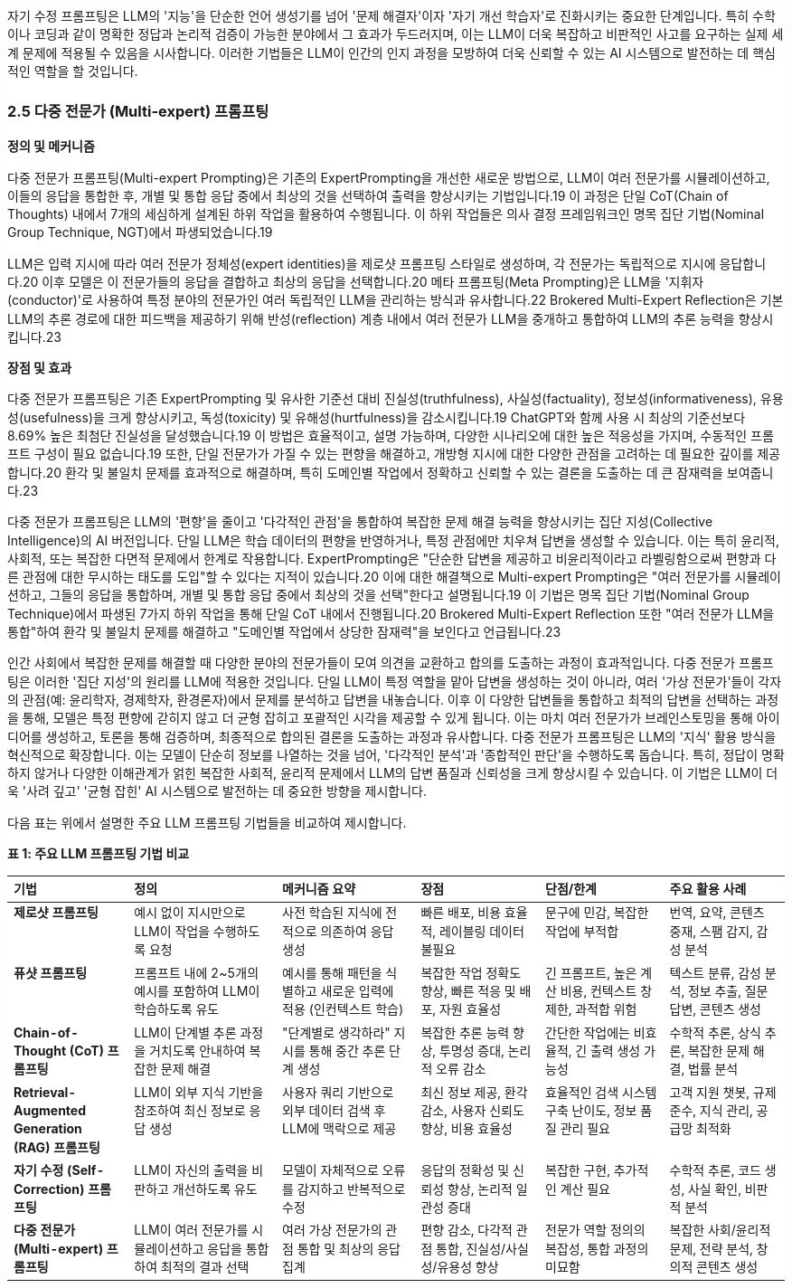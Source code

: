자기 수정 프롬프팅은 LLM의 '지능'을 단순한 언어 생성기를 넘어 '문제 해결자'이자 '자기 개선 학습자'로 진화시키는 중요한 단계입니다. 특히 수학이나 코딩과 같이 명확한 정답과 논리적 검증이 가능한 분야에서 그 효과가 두드러지며, 이는 LLM이 더욱 복잡하고 비판적인 사고를 요구하는 실제 세계 문제에 적용될 수 있음을 시사합니다. 이러한 기법들은 LLM이 인간의 인지 과정을 모방하여 더욱 신뢰할 수 있는 AI 시스템으로 발전하는 데 핵심적인 역할을 할 것입니다.

### **2.5 다중 전문가 (Multi-expert) 프롬프팅**

**정의 및 메커니즘**

다중 전문가 프롬프팅(Multi-expert Prompting)은 기존의 ExpertPrompting을 개선한 새로운 방법으로, LLM이 여러 전문가를 시뮬레이션하고, 이들의 응답을 통합한 후, 개별 및 통합 응답 중에서 최상의 것을 선택하여 출력을 향상시키는 기법입니다.19 이 과정은 단일 CoT(Chain of Thoughts) 내에서 7개의 세심하게 설계된 하위 작업을 활용하여 수행됩니다. 이 하위 작업들은 의사 결정 프레임워크인 명목 집단 기법(Nominal Group Technique, NGT)에서 파생되었습니다.19

LLM은 입력 지시에 따라 여러 전문가 정체성(expert identities)을 제로샷 프롬프팅 스타일로 생성하며, 각 전문가는 독립적으로 지시에 응답합니다.20 이후 모델은 이 전문가들의 응답을 결합하고 최상의 응답을 선택합니다.20 메타 프롬프팅(Meta Prompting)은 LLM을 '지휘자(conductor)'로 사용하여 특정 분야의 전문가인 여러 독립적인 LLM을 관리하는 방식과 유사합니다.22 Brokered Multi-Expert Reflection은 기본 LLM의 추론 경로에 대한 피드백을 제공하기 위해 반성(reflection) 계층 내에서 여러 전문가 LLM을 중개하고 통합하여 LLM의 추론 능력을 향상시킵니다.23

**장점 및 효과**

다중 전문가 프롬프팅은 기존 ExpertPrompting 및 유사한 기준선 대비 진실성(truthfulness), 사실성(factuality), 정보성(informativeness), 유용성(usefulness)을 크게 향상시키고, 독성(toxicity) 및 유해성(hurtfulness)을 감소시킵니다.19 ChatGPT와 함께 사용 시 최상의 기준선보다 8.69% 높은 최첨단 진실성을 달성했습니다.19 이 방법은 효율적이고, 설명 가능하며, 다양한 시나리오에 대한 높은 적응성을 가지며, 수동적인 프롬프트 구성이 필요 없습니다.19 또한, 단일 전문가가 가질 수 있는 편향을 해결하고, 개방형 지시에 대한 다양한 관점을 고려하는 데 필요한 깊이를 제공합니다.20 환각 및 불일치 문제를 효과적으로 해결하며, 특히 도메인별 작업에서 정확하고 신뢰할 수 있는 결론을 도출하는 데 큰 잠재력을 보여줍니다.23

다중 전문가 프롬프팅은 LLM의 '편향'을 줄이고 '다각적인 관점'을 통합하여 복잡한 문제 해결 능력을 향상시키는 집단 지성(Collective Intelligence)의 AI 버전입니다. 단일 LLM은 학습 데이터의 편향을 반영하거나, 특정 관점에만 치우쳐 답변을 생성할 수 있습니다. 이는 특히 윤리적, 사회적, 또는 복잡한 다면적 문제에서 한계로 작용합니다. ExpertPrompting은 "단순한 답변을 제공하고 비윤리적이라고 라벨링함으로써 편향과 다른 관점에 대한 무시하는 태도를 도입"할 수 있다는 지적이 있습니다.20 이에 대한 해결책으로 Multi-expert Prompting은 "여러 전문가를 시뮬레이션하고, 그들의 응답을 통합하며, 개별 및 통합 응답 중에서 최상의 것을 선택"한다고 설명됩니다.19 이 기법은 명목 집단 기법(Nominal Group Technique)에서 파생된 7가지 하위 작업을 통해 단일 CoT 내에서 진행됩니다.20 Brokered Multi-Expert Reflection 또한 "여러 전문가 LLM을 통합"하여 환각 및 불일치 문제를 해결하고 "도메인별 작업에서 상당한 잠재력"을 보인다고 언급됩니다.23

인간 사회에서 복잡한 문제를 해결할 때 다양한 분야의 전문가들이 모여 의견을 교환하고 합의를 도출하는 과정이 효과적입니다. 다중 전문가 프롬프팅은 이러한 '집단 지성'의 원리를 LLM에 적용한 것입니다. 단일 LLM이 특정 역할을 맡아 답변을 생성하는 것이 아니라, 여러 '가상 전문가'들이 각자의 관점(예: 윤리학자, 경제학자, 환경론자)에서 문제를 분석하고 답변을 내놓습니다. 이후 이 다양한 답변들을 통합하고 최적의 답변을 선택하는 과정을 통해, 모델은 특정 편향에 갇히지 않고 더 균형 잡히고 포괄적인 시각을 제공할 수 있게 됩니다. 이는 마치 여러 전문가가 브레인스토밍을 통해 아이디어를 생성하고, 토론을 통해 검증하며, 최종적으로 합의된 결론을 도출하는 과정과 유사합니다. 다중 전문가 프롬프팅은 LLM의 '지식' 활용 방식을 혁신적으로 확장합니다. 이는 모델이 단순히 정보를 나열하는 것을 넘어, '다각적인 분석'과 '종합적인 판단'을 수행하도록 돕습니다. 특히, 정답이 명확하지 않거나 다양한 이해관계가 얽힌 복잡한 사회적, 윤리적 문제에서 LLM의 답변 품질과 신뢰성을 크게 향상시킬 수 있습니다. 이 기법은 LLM이 더욱 '사려 깊고' '균형 잡힌' AI 시스템으로 발전하는 데 중요한 방향을 제시합니다.

다음 표는 위에서 설명한 주요 LLM 프롬프팅 기법들을 비교하여 제시합니다.

**표 1: 주요 LLM 프롬프팅 기법 비교**

| 기법 | 정의 | 메커니즘 요약 | 장점 | 단점/한계 | 주요 활용 사례 |
| :---- | :---- | :---- | :---- | :---- | :---- |
| **제로샷 프롬프팅** | 예시 없이 지시만으로 LLM이 작업을 수행하도록 요청 | 사전 학습된 지식에 전적으로 의존하여 응답 생성 | 빠른 배포, 비용 효율적, 레이블링 데이터 불필요 | 문구에 민감, 복잡한 작업에 부적합 | 번역, 요약, 콘텐츠 중재, 스팸 감지, 감성 분석 |
| **퓨샷 프롬프팅** | 프롬프트 내에 2\~5개의 예시를 포함하여 LLM이 학습하도록 유도 | 예시를 통해 패턴을 식별하고 새로운 입력에 적용 (인컨텍스트 학습) | 복잡한 작업 정확도 향상, 빠른 적응 및 배포, 자원 효율성 | 긴 프롬프트, 높은 계산 비용, 컨텍스트 창 제한, 과적합 위험 | 텍스트 분류, 감성 분석, 정보 추출, 질문 답변, 콘텐츠 생성 |
| **Chain-of-Thought (CoT) 프롬프팅** | LLM이 단계별 추론 과정을 거치도록 안내하여 복잡한 문제 해결 | "단계별로 생각하라" 지시를 통해 중간 추론 단계 생성 | 복잡한 추론 능력 향상, 투명성 증대, 논리적 오류 감소 | 간단한 작업에는 비효율적, 긴 출력 생성 가능성 | 수학적 추론, 상식 추론, 복잡한 문제 해결, 법률 분석 |
| **Retrieval-Augmented Generation (RAG) 프롬프팅** | LLM이 외부 지식 기반을 참조하여 최신 정보로 응답 생성 | 사용자 쿼리 기반으로 외부 데이터 검색 후 LLM에 맥락으로 제공 | 최신 정보 제공, 환각 감소, 사용자 신뢰도 향상, 비용 효율성 | 효율적인 검색 시스템 구축 난이도, 정보 품질 관리 필요 | 고객 지원 챗봇, 규제 준수, 지식 관리, 공급망 최적화 |
| **자기 수정 (Self-Correction) 프롬프팅** | LLM이 자신의 출력을 비판하고 개선하도록 유도 | 모델이 자체적으로 오류를 감지하고 반복적으로 수정 | 응답의 정확성 및 신뢰성 향상, 논리적 일관성 증대 | 복잡한 구현, 추가적인 계산 필요 | 수학적 추론, 코드 생성, 사실 확인, 비판적 분석 |
| **다중 전문가 (Multi-expert) 프롬프팅** | LLM이 여러 전문가를 시뮬레이션하고 응답을 통합하여 최적의 결과 선택 | 여러 가상 전문가의 관점 통합 및 최상의 응답 집계 | 편향 감소, 다각적 관점 통합, 진실성/사실성/유용성 향상 | 전문가 역할 정의의 복잡성, 통합 과정의 미묘함 | 복잡한 사회/윤리적 문제, 전략 분석, 창의적 콘텐츠 생성 |

